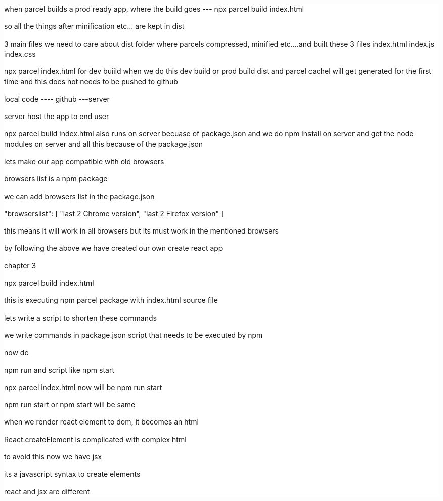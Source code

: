 when parcel builds a prod ready app, where the build goes --- npx parcel build index.html

so all the things after minification etc... are kept in dist

3 main files we need to care about dist folder where parcels compressed, minified etc....and built these 3 files
index.html
index.js
index.css

npx parcel index.html for dev buiild when we do this dev build or prod build dist and parcel cachel will get generated for the first time and this does not needs to be pushed to github

local code ---- github ---server

server host the app to end user

npx parcel build index.html also runs on server becuase of package.json and we do npm install on server and get the node modules on server and all this because of the package.json

lets make our app compatible with old browsers

browsers list is a npm package

we can add browsers list in the package.json

"browserslist": [
"last 2 Chrome version",
"last 2 Firefox version"
]

this means it will work in all browsers but its must work in the mentioned browsers

by following the above we have created our own create react app

chapter 3

npx parcel build index.html

this is executing npm parcel package with index.html source file

lets write a script to shorten these commands

we write commands in package.json script that needs to be executed by npm

now do

npm run and script like npm start

npx parcel index.html now will be npm run start

npm run start or npm start will be same

when we render react element to dom, it becomes an html

React.createElement is complicated with complex html

to avoid this now we have jsx

its a javascript syntax to create elements

react and jsx are different
